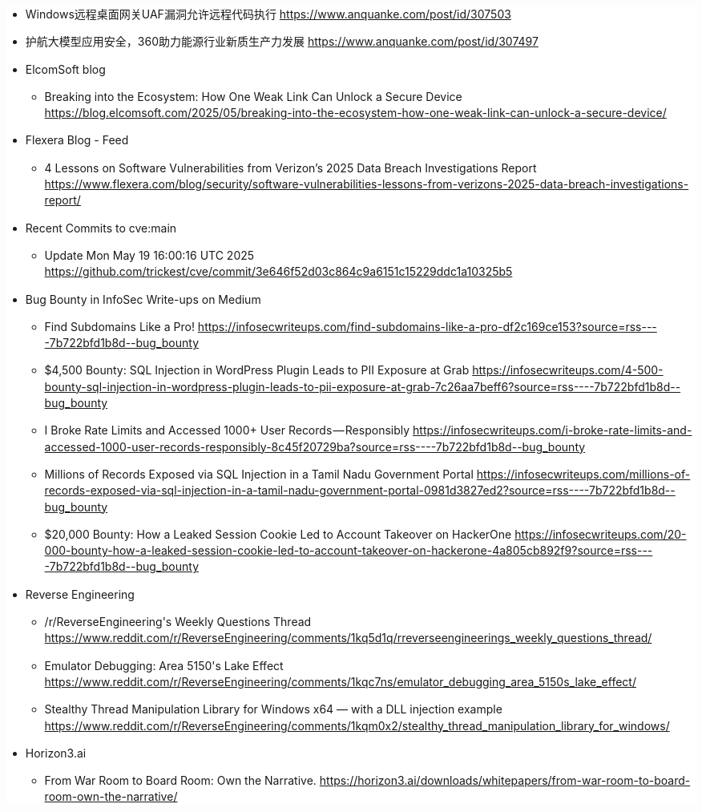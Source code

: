   - Windows远程桌面网关UAF漏洞允许远程代码执行
https://www.anquanke.com/post/id/307503

  - 护航大模型应用安全，360助力能源行业新质生产力发展
https://www.anquanke.com/post/id/307497

- ElcomSoft blog
  - Breaking into the Ecosystem: How One Weak Link Can Unlock a Secure Device
https://blog.elcomsoft.com/2025/05/breaking-into-the-ecosystem-how-one-weak-link-can-unlock-a-secure-device/

- Flexera Blog - Feed
  - 4 Lessons on Software Vulnerabilities from Verizon’s 2025 Data Breach Investigations Report
https://www.flexera.com/blog/security/software-vulnerabilities-lessons-from-verizons-2025-data-breach-investigations-report/

- Recent Commits to cve:main
  - Update Mon May 19 16:00:16 UTC 2025
https://github.com/trickest/cve/commit/3e646f52d03c864c9a6151c15229ddc1a10325b5

- Bug Bounty in InfoSec Write-ups on Medium
  - Find Subdomains Like a Pro!
https://infosecwriteups.com/find-subdomains-like-a-pro-df2c169ce153?source=rss----7b722bfd1b8d--bug_bounty

  - $4,500 Bounty: SQL Injection in WordPress Plugin Leads to PII Exposure at Grab
https://infosecwriteups.com/4-500-bounty-sql-injection-in-wordpress-plugin-leads-to-pii-exposure-at-grab-7c26aa7beff6?source=rss----7b722bfd1b8d--bug_bounty

  - I Broke Rate Limits and Accessed 1000+ User Records — Responsibly
https://infosecwriteups.com/i-broke-rate-limits-and-accessed-1000-user-records-responsibly-8c45f20729ba?source=rss----7b722bfd1b8d--bug_bounty

  - Millions of Records Exposed via SQL Injection in a Tamil Nadu Government Portal
https://infosecwriteups.com/millions-of-records-exposed-via-sql-injection-in-a-tamil-nadu-government-portal-0981d3827ed2?source=rss----7b722bfd1b8d--bug_bounty

  - $20,000 Bounty: How a Leaked Session Cookie Led to Account Takeover on HackerOne
https://infosecwriteups.com/20-000-bounty-how-a-leaked-session-cookie-led-to-account-takeover-on-hackerone-4a805cb892f9?source=rss----7b722bfd1b8d--bug_bounty

- Reverse Engineering
  - /r/ReverseEngineering's Weekly Questions Thread
https://www.reddit.com/r/ReverseEngineering/comments/1kq5d1q/rreverseengineerings_weekly_questions_thread/

  - Emulator Debugging: Area 5150's Lake Effect
https://www.reddit.com/r/ReverseEngineering/comments/1kqc7ns/emulator_debugging_area_5150s_lake_effect/

  - Stealthy Thread Manipulation Library for Windows x64 — with a DLL injection example
https://www.reddit.com/r/ReverseEngineering/comments/1kqm0x2/stealthy_thread_manipulation_library_for_windows/

- Horizon3.ai
  - From War Room to Board Room: Own the Narrative.
https://horizon3.ai/downloads/whitepapers/from-war-room-to-board-room-own-the-narrative/
